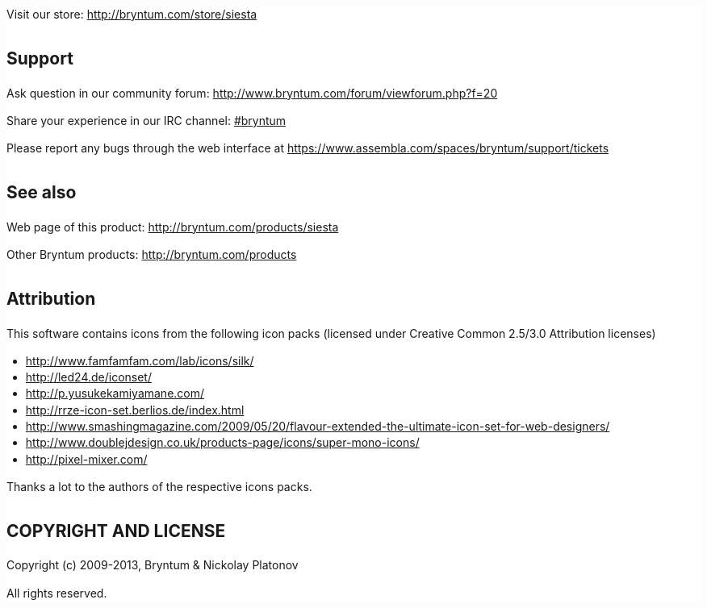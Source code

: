 Visit our store: <http://bryntum.com/store/siesta>


Support
---------

Ask question in our community forum: <http://www.bryntum.com/forum/viewforum.php?f=20>

Share your experience in our IRC channel: [#bryntum](http://webchat.freenode.net/?randomnick=1&channels=bryntum&prompt=1)

Please report any bugs through the web interface at <https://www.assembla.com/spaces/bryntum/support/tickets>


See also
---------

Web page of this product: <http://bryntum.com/products/siesta>

Other Bryntum products: <http://bryntum.com/products>



Attribution
---------

This software contains icons from the following icon packs (licensed under Creative Common 2.5/3.0 Attribution licenses)

- <http://www.famfamfam.com/lab/icons/silk/>
- <http://led24.de/iconset/>
- <http://p.yusukekamiyamane.com/>
- <http://rrze-icon-set.berlios.de/index.html>
- <http://www.smashingmagazine.com/2009/05/20/flavour-extended-the-ultimate-icon-set-for-web-designers/>
- <http://www.doublejdesign.co.uk/products-page/icons/super-mono-icons/>
- <http://pixel-mixer.com/>

Thanks a lot to the authors of the respective icons packs.


COPYRIGHT AND LICENSE
---------

Copyright (c) 2009-2013, Bryntum & Nickolay Platonov

All rights reserved.